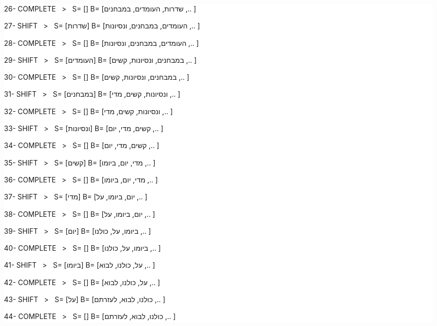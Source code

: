 

26- COMPLETE&nbsp;&nbsp;&nbsp;>&nbsp;&nbsp;&nbsp;S= []   B= [שדרות, העומדים, במבחנים ,.. ]



27- SHIFT&nbsp;&nbsp;&nbsp;>&nbsp;&nbsp;&nbsp;S= [שדרות]   B= [העומדים, במבחנים, ונסיונות ,.. ]



28- COMPLETE&nbsp;&nbsp;&nbsp;>&nbsp;&nbsp;&nbsp;S= []   B= [העומדים, במבחנים, ונסיונות ,.. ]



29- SHIFT&nbsp;&nbsp;&nbsp;>&nbsp;&nbsp;&nbsp;S= [העומדים]   B= [במבחנים, ונסיונות, קשים ,.. ]



30- COMPLETE&nbsp;&nbsp;&nbsp;>&nbsp;&nbsp;&nbsp;S= []   B= [במבחנים, ונסיונות, קשים ,.. ]



31- SHIFT&nbsp;&nbsp;&nbsp;>&nbsp;&nbsp;&nbsp;S= [במבחנים]   B= [ונסיונות, קשים, מדי ,.. ]



32- COMPLETE&nbsp;&nbsp;&nbsp;>&nbsp;&nbsp;&nbsp;S= []   B= [ונסיונות, קשים, מדי ,.. ]



33- SHIFT&nbsp;&nbsp;&nbsp;>&nbsp;&nbsp;&nbsp;S= [ונסיונות]   B= [קשים, מדי, יום ,.. ]



34- COMPLETE&nbsp;&nbsp;&nbsp;>&nbsp;&nbsp;&nbsp;S= []   B= [קשים, מדי, יום ,.. ]



35- SHIFT&nbsp;&nbsp;&nbsp;>&nbsp;&nbsp;&nbsp;S= [קשים]   B= [מדי, יום, ביומו ,.. ]



36- COMPLETE&nbsp;&nbsp;&nbsp;>&nbsp;&nbsp;&nbsp;S= []   B= [מדי, יום, ביומו ,.. ]



37- SHIFT&nbsp;&nbsp;&nbsp;>&nbsp;&nbsp;&nbsp;S= [מדי]   B= [יום, ביומו, על ,.. ]



38- COMPLETE&nbsp;&nbsp;&nbsp;>&nbsp;&nbsp;&nbsp;S= []   B= [יום, ביומו, על ,.. ]



39- SHIFT&nbsp;&nbsp;&nbsp;>&nbsp;&nbsp;&nbsp;S= [יום]   B= [ביומו, על, כולנו ,.. ]



40- COMPLETE&nbsp;&nbsp;&nbsp;>&nbsp;&nbsp;&nbsp;S= []   B= [ביומו, על, כולנו ,.. ]



41- SHIFT&nbsp;&nbsp;&nbsp;>&nbsp;&nbsp;&nbsp;S= [ביומו]   B= [על, כולנו, לבוא ,.. ]



42- COMPLETE&nbsp;&nbsp;&nbsp;>&nbsp;&nbsp;&nbsp;S= []   B= [על, כולנו, לבוא ,.. ]



43- SHIFT&nbsp;&nbsp;&nbsp;>&nbsp;&nbsp;&nbsp;S= [על]   B= [כולנו, לבוא, לעזרתם ,.. ]



44- COMPLETE&nbsp;&nbsp;&nbsp;>&nbsp;&nbsp;&nbsp;S= []   B= [כולנו, לבוא, לעזרתם ,.. ]

